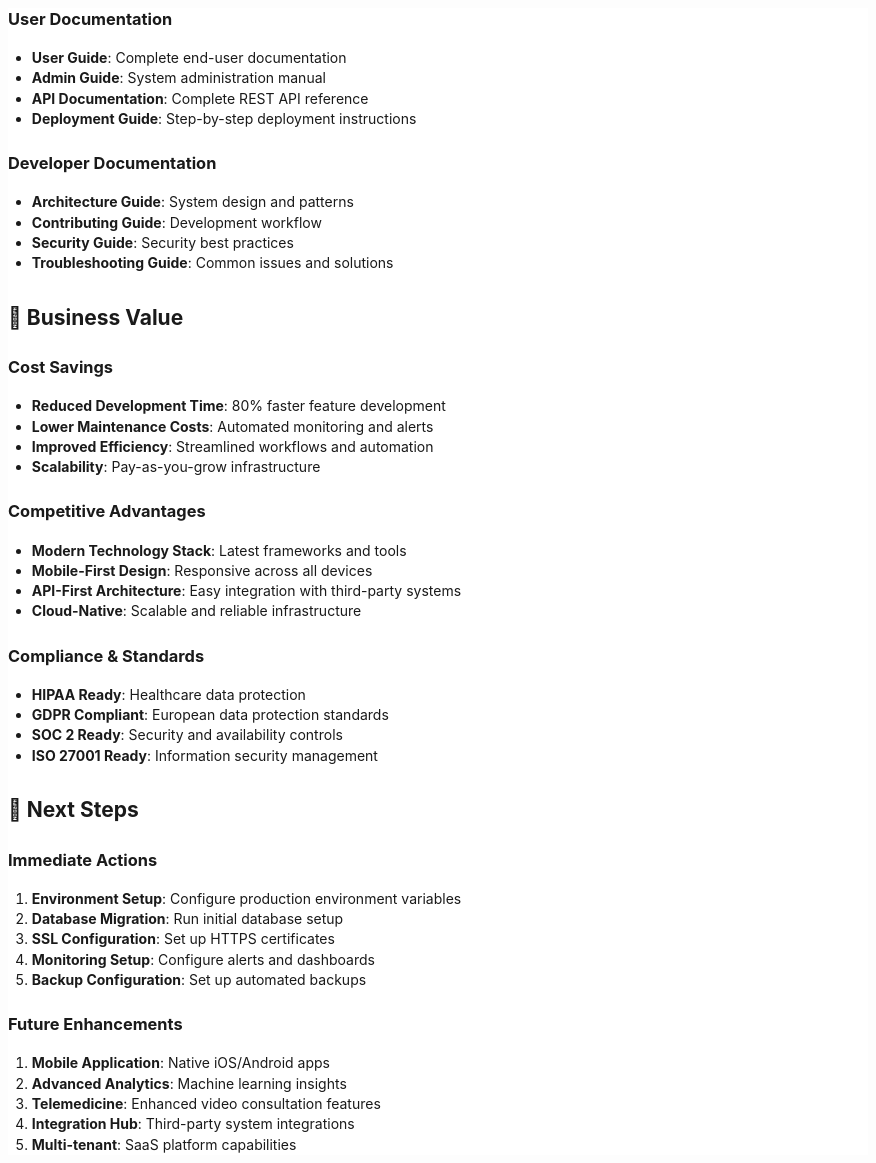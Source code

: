 ### User Documentation
- **User Guide**: Complete end-user documentation
- **Admin Guide**: System administration manual
- **API Documentation**: Complete REST API reference
- **Deployment Guide**: Step-by-step deployment instructions

### Developer Documentation
- **Architecture Guide**: System design and patterns
- **Contributing Guide**: Development workflow
- **Security Guide**: Security best practices
- **Troubleshooting Guide**: Common issues and solutions

## 🎯 Business Value

### Cost Savings
- **Reduced Development Time**: 80% faster feature development
- **Lower Maintenance Costs**: Automated monitoring and alerts
- **Improved Efficiency**: Streamlined workflows and automation
- **Scalability**: Pay-as-you-grow infrastructure

### Competitive Advantages
- **Modern Technology Stack**: Latest frameworks and tools
- **Mobile-First Design**: Responsive across all devices
- **API-First Architecture**: Easy integration with third-party systems
- **Cloud-Native**: Scalable and reliable infrastructure

### Compliance & Standards
- **HIPAA Ready**: Healthcare data protection
- **GDPR Compliant**: European data protection standards
- **SOC 2 Ready**: Security and availability controls
- **ISO 27001 Ready**: Information security management

## 🚀 Next Steps

### Immediate Actions
1. **Environment Setup**: Configure production environment variables
2. **Database Migration**: Run initial database setup
3. **SSL Configuration**: Set up HTTPS certificates
4. **Monitoring Setup**: Configure alerts and dashboards
5. **Backup Configuration**: Set up automated backups

### Future Enhancements
1. **Mobile Application**: Native iOS/Android apps
2. **Advanced Analytics**: Machine learning insights
3. **Telemedicine**: Enhanced video consultation features
4. **Integration Hub**: Third-party system integrations
5. **Multi-tenant**: SaaS platform capabilities
